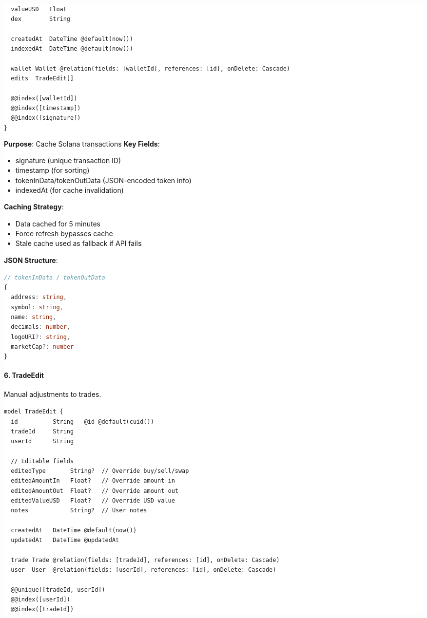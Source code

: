 ```prisma
  valueUSD   Float
  dex        String

  createdAt  DateTime @default(now())
  indexedAt  DateTime @default(now())

  wallet Wallet @relation(fields: [walletId], references: [id], onDelete: Cascade)
  edits  TradeEdit[]

  @@index([walletId])
  @@index([timestamp])
  @@index([signature])
}
```

**Purpose**: Cache Solana transactions
**Key Fields**:
- signature (unique transaction ID)
- timestamp (for sorting)
- tokenInData/tokenOutData (JSON-encoded token info)
- indexedAt (for cache invalidation)

**Caching Strategy**:
- Data cached for 5 minutes
- Force refresh bypasses cache
- Stale cache used as fallback if API fails

**JSON Structure**:
```typescript
// tokenInData / tokenOutData
{
  address: string,
  symbol: string,
  name: string,
  decimals: number,
  logoURI?: string,
  marketCap?: number
}
```

#### 6. TradeEdit
Manual adjustments to trades.

```prisma
model TradeEdit {
  id          String   @id @default(cuid())
  tradeId     String
  userId      String

  // Editable fields
  editedType       String?  // Override buy/sell/swap
  editedAmountIn   Float?   // Override amount in
  editedAmountOut  Float?   // Override amount out
  editedValueUSD   Float?   // Override USD value
  notes            String?  // User notes

  createdAt   DateTime @default(now())
  updatedAt   DateTime @updatedAt

  trade Trade @relation(fields: [tradeId], references: [id], onDelete: Cascade)
  user  User  @relation(fields: [userId], references: [id], onDelete: Cascade)

  @@unique([tradeId, userId])
  @@index([userId])
  @@index([tradeId])
```